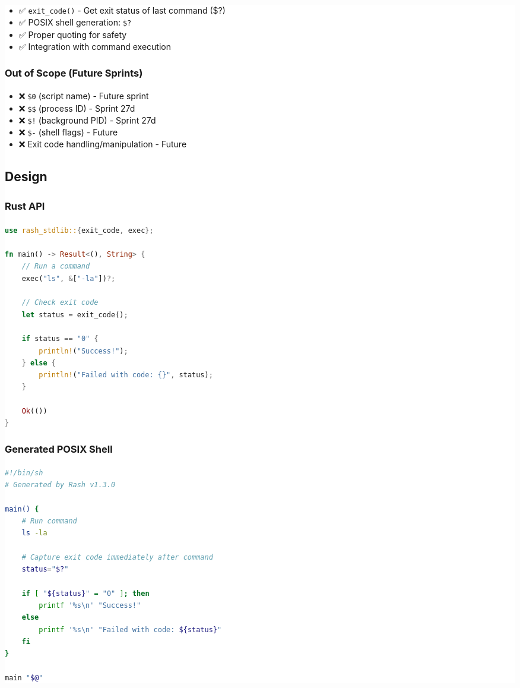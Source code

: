 - ✅ `exit_code()` - Get exit status of last command ($?)
- ✅ POSIX shell generation: `$?`
- ✅ Proper quoting for safety
- ✅ Integration with command execution

### Out of Scope (Future Sprints)

- ❌ `$0` (script name) - Future sprint
- ❌ `$$` (process ID) - Sprint 27d
- ❌ `$!` (background PID) - Sprint 27d
- ❌ `$-` (shell flags) - Future
- ❌ Exit code handling/manipulation - Future

## Design

### Rust API

```rust
use rash_stdlib::{exit_code, exec};

fn main() -> Result<(), String> {
    // Run a command
    exec("ls", &["-la"])?;

    // Check exit code
    let status = exit_code();

    if status == "0" {
        println!("Success!");
    } else {
        println!("Failed with code: {}", status);
    }

    Ok(())
}
```

### Generated POSIX Shell

```bash
#!/bin/sh
# Generated by Rash v1.3.0

main() {
    # Run command
    ls -la

    # Capture exit code immediately after command
    status="$?"

    if [ "${status}" = "0" ]; then
        printf '%s\n' "Success!"
    else
        printf '%s\n' "Failed with code: ${status}"
    fi
}

main "$@"
```
